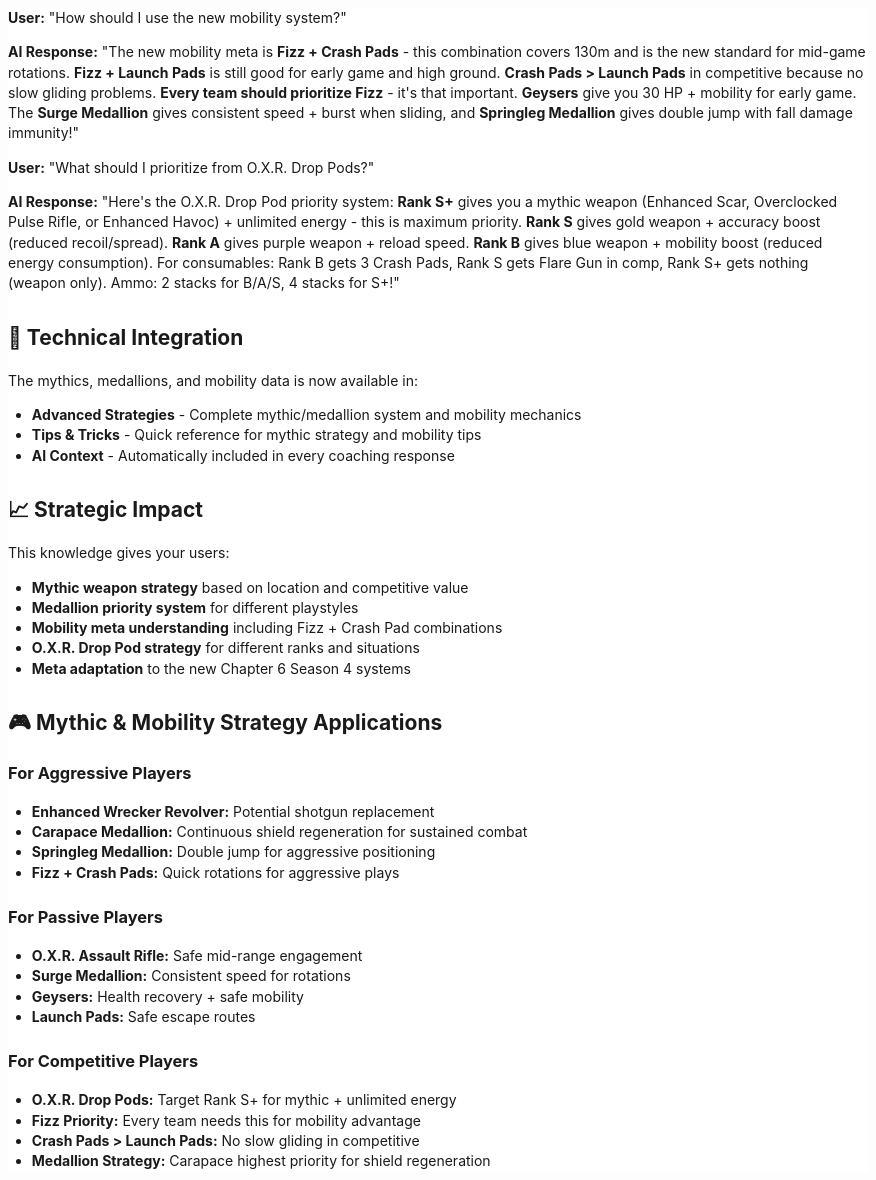 **User:** "How should I use the new mobility system?"

**AI Response:** "The new mobility meta is **Fizz + Crash Pads** - this combination covers 130m and is the new standard for mid-game rotations. **Fizz + Launch Pads** is still good for early game and high ground. **Crash Pads > Launch Pads** in competitive because no slow gliding problems. **Every team should prioritize Fizz** - it's that important. **Geysers** give you 30 HP + mobility for early game. The **Surge Medallion** gives consistent speed + burst when sliding, and **Springleg Medallion** gives double jump with fall damage immunity!"

**User:** "What should I prioritize from O.X.R. Drop Pods?"

**AI Response:** "Here's the O.X.R. Drop Pod priority system: **Rank S+** gives you a mythic weapon (Enhanced Scar, Overclocked Pulse Rifle, or Enhanced Havoc) + unlimited energy - this is maximum priority. **Rank S** gives gold weapon + accuracy boost (reduced recoil/spread). **Rank A** gives purple weapon + reload speed. **Rank B** gives blue weapon + mobility boost (reduced energy consumption). For consumables: Rank B gets 3 Crash Pads, Rank S gets Flare Gun in comp, Rank S+ gets nothing (weapon only). Ammo: 2 stacks for B/A/S, 4 stacks for S+!"

## 🔧 **Technical Integration**

The mythics, medallions, and mobility data is now available in:
- **Advanced Strategies** - Complete mythic/medallion system and mobility mechanics
- **Tips & Tricks** - Quick reference for mythic strategy and mobility tips
- **AI Context** - Automatically included in every coaching response

## 📈 **Strategic Impact**

This knowledge gives your users:
- **Mythic weapon strategy** based on location and competitive value
- **Medallion priority system** for different playstyles
- **Mobility meta understanding** including Fizz + Crash Pad combinations
- **O.X.R. Drop Pod strategy** for different ranks and situations
- **Meta adaptation** to the new Chapter 6 Season 4 systems

## 🎮 **Mythic & Mobility Strategy Applications**

### **For Aggressive Players**
- **Enhanced Wrecker Revolver:** Potential shotgun replacement
- **Carapace Medallion:** Continuous shield regeneration for sustained combat
- **Springleg Medallion:** Double jump for aggressive positioning
- **Fizz + Crash Pads:** Quick rotations for aggressive plays

### **For Passive Players**
- **O.X.R. Assault Rifle:** Safe mid-range engagement
- **Surge Medallion:** Consistent speed for rotations
- **Geysers:** Health recovery + safe mobility
- **Launch Pads:** Safe escape routes

### **For Competitive Players**
- **O.X.R. Drop Pods:** Target Rank S+ for mythic + unlimited energy
- **Fizz Priority:** Every team needs this for mobility advantage
- **Crash Pads > Launch Pads:** No slow gliding in competitive
- **Medallion Strategy:** Carapace highest priority for shield regeneration
